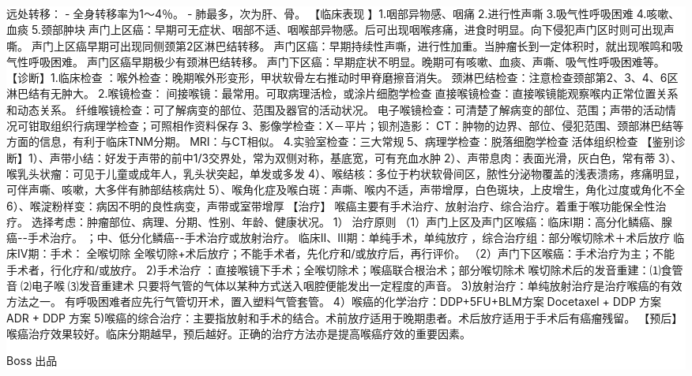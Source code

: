 远处转移： - 全身转移率为1～4％。 - 肺最多，次为肝、骨。
【临床表现 】1.咽部异物感、咽痛  2.进行性声嘶  3.吸气性呼吸困难  4.咳嗽、血痰   5.颈部肿块
声门上区癌：早期可无症状、咽部不适、咽喉部异物感。后可出现咽喉疼痛，进食时明显。向下侵犯声门区时则可出现声嘶。 声门上区癌早期可出现同侧颈第2区淋巴结转移。
声门区癌：早期持续性声嘶，进行性加重。当肿瘤长到一定体积时，就出现喉鸣和吸气性呼吸困难。
声门区癌早期极少有颈淋巴结转移。
声门下区癌：早期症状不明显。晚期可有咳嗽、血痰、声嘶、吸气性呼吸困难等。
【诊断】1.临床检查 ：喉外检查：晚期喉外形变形，甲状软骨左右推动时甲脊磨擦音消失。
颈淋巴结检查：注意检查颈部第2、3、4、6区淋巴结有无肿大。
2.喉镜检查：  间接喉镜：最常用。可取病理活检，或涂片细胞学检查
直接喉镜检查：直接喉镜能观察喉内正常位置关系和动态关系。
纤维喉镜检查：可了解病变的部位、范围及器官的活动状况。
    电子喉镜检查：可清楚了解病变的部位、范围；声带的活动情况可钳取组织行病理学检查；可照相作资料保存 3、影像学检查：X－平片；钡剂造影：  CT：肿物的边界、部位、侵犯范围、颈部淋巴结等方面的信息，有利于临床TNM分期。
MRI：与CT相似。
4.实验室检查：三大常规
5、病理学检查：脱落细胞学检查   活体组织检查
【鉴别诊断】1）、声带小结：好发于声带的前中1/3交界处，常为双侧对称，基底宽，可有充血水肿
2）、声带息肉：表面光滑，灰白色，常有蒂
3）、喉乳头状瘤：可见于儿童或成年人，乳头状突起，单发或多发
4）、喉结核：多位于杓状软骨间区，脓性分泌物覆盖的浅表溃疡，疼痛明显，可伴声嘶、咳嗽，大多伴有肺部结核病灶
    5）、喉角化症及喉白斑：声嘶、喉内不适，声带增厚，白色斑块，上皮增生，角化过度或角化不全 6）、喉淀粉样变：病因不明的良性病变，声带或室带增厚
【治疗】 喉癌主要有手术治疗、放射治疗、综合治疗。着重于喉功能保全性治疗。
选择考虑：肿瘤部位、病理、分期、性别、年龄、健康状况。
1） 治疗原则
（1）声门上区及声门区喉癌：临床Ⅰ期：高分化鳞癌、腺癌--手术治疗。 ；中、低分化鳞癌--手术治疗或放射治疗。 临床Ⅱ、Ⅲ期：单纯手术，单纯放疗 ，综合治疗组：部分喉切除术＋术后放疗
    临床Ⅳ期：手术：  全喉切除   全喉切除+术后放疗；不能手术者，先化疗和/或放疗后，再行评价。 （2）声门下区喉癌：手术治疗为主；不能手术者，行化疗和/或放疗。
2)手术治疗 ：直接喉镜下手术；全喉切除术；喉癌联合根治术；部分喉切除术
喉切除术后的发音重建：⑴食管音   ⑵电子喉   ⑶发音重建术     只要将气管的气体以某种方式送入咽腔便能发出一定程度的声音。
3)放射治疗：单纯放射治疗是治疗喉癌的有效方法之一。 有呼吸困难者应先行气管切开术，置入塑料气管套管。
4）喉癌的化学治疗：DDP+5FU+BLM方案    Docetaxel + DDP 方案    ADR + DDP 方案
5)喉癌的综合治疗：主要指放射和手术的结合。术前放疗适用于晚期患者。术后放疗适用于手术后有癌瘤残留。
【预后】喉癌治疗效果较好。临床分期越早，预后越好。正确的治疗方法亦是提高喉癌疗效的重要因素。

Boss 出品
